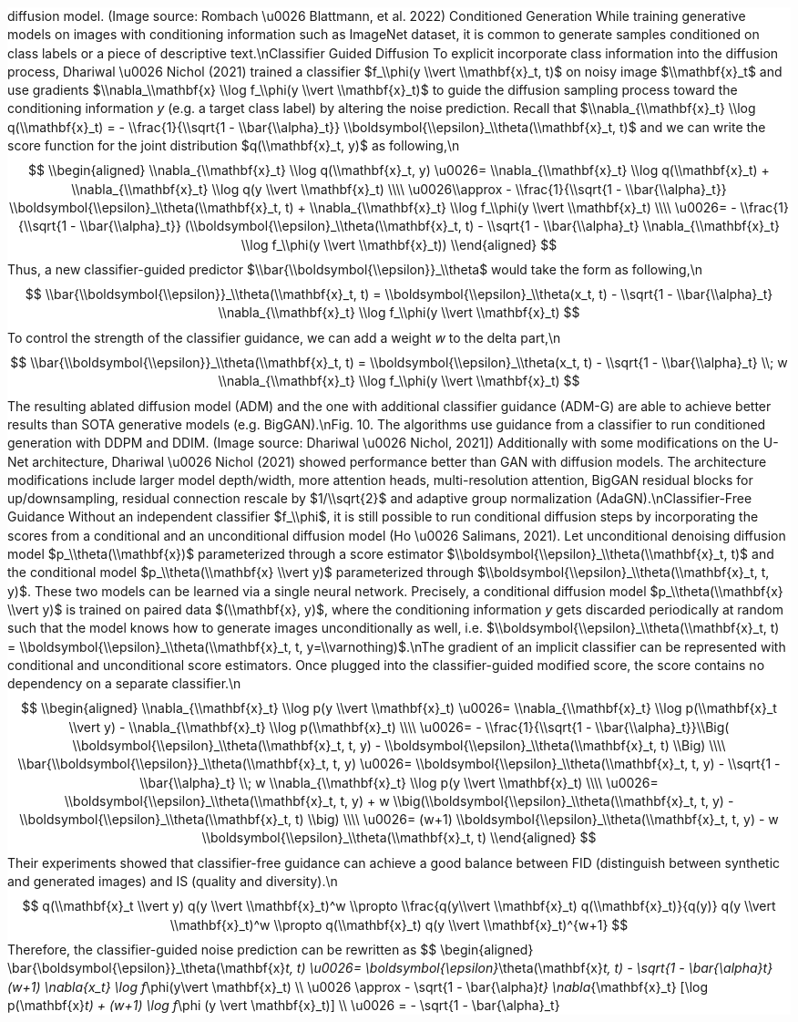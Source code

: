 diffusion model. (Image source: Rombach \u0026 Blattmann, et al. 2022) Conditioned Generation While training generative models on images with conditioning information such as ImageNet dataset, it is common to generate samples conditioned on class labels or a piece of descriptive text.\nClassifier Guided Diffusion To explicit incorporate class information into the diffusion process, Dhariwal \u0026 Nichol (2021) trained a classifier $f_\\phi(y \\vert \\mathbf{x}_t, t)$ on noisy image $\\mathbf{x}_t$ and use gradients $\\nabla_\\mathbf{x} \\log f_\\phi(y \\vert \\mathbf{x}_t)$ to guide the diffusion sampling process toward the conditioning information $y$ (e.g. a target class label) by altering the noise prediction. Recall that $\\nabla_{\\mathbf{x}_t} \\log q(\\mathbf{x}_t) = - \\frac{1}{\\sqrt{1 - \\bar{\\alpha}_t}} \\boldsymbol{\\epsilon}_\\theta(\\mathbf{x}_t, t)$ and we can write the score function for the joint distribution $q(\\mathbf{x}_t, y)$ as following,\n $$ \\begin{aligned} \\nabla_{\\mathbf{x}_t} \\log q(\\mathbf{x}_t, y) \u0026= \\nabla_{\\mathbf{x}_t} \\log q(\\mathbf{x}_t) + \\nabla_{\\mathbf{x}_t} \\log q(y \\vert \\mathbf{x}_t) \\\\ \u0026\\approx - \\frac{1}{\\sqrt{1 - \\bar{\\alpha}_t}} \\boldsymbol{\\epsilon}_\\theta(\\mathbf{x}_t, t) + \\nabla_{\\mathbf{x}_t} \\log f_\\phi(y \\vert \\mathbf{x}_t) \\\\ \u0026= - \\frac{1}{\\sqrt{1 - \\bar{\\alpha}_t}} (\\boldsymbol{\\epsilon}_\\theta(\\mathbf{x}_t, t) - \\sqrt{1 - \\bar{\\alpha}_t} \\nabla_{\\mathbf{x}_t} \\log f_\\phi(y \\vert \\mathbf{x}_t)) \\end{aligned} $$  Thus, a new classifier-guided predictor $\\bar{\\boldsymbol{\\epsilon}}_\\theta$ would take the form as following,\n $$ \\bar{\\boldsymbol{\\epsilon}}_\\theta(\\mathbf{x}_t, t) = \\boldsymbol{\\epsilon}_\\theta(x_t, t) - \\sqrt{1 - \\bar{\\alpha}_t} \\nabla_{\\mathbf{x}_t} \\log f_\\phi(y \\vert \\mathbf{x}_t) $$  To control the strength of the classifier guidance, we can add a weight $w$ to the delta part,\n $$ \\bar{\\boldsymbol{\\epsilon}}_\\theta(\\mathbf{x}_t, t) = \\boldsymbol{\\epsilon}_\\theta(x_t, t) - \\sqrt{1 - \\bar{\\alpha}_t} \\; w \\nabla_{\\mathbf{x}_t} \\log f_\\phi(y \\vert \\mathbf{x}_t) $$  The resulting ablated diffusion model (ADM) and the one with additional classifier guidance (ADM-G) are able to achieve better results than SOTA generative models (e.g. BigGAN).\nFig. 10. The algorithms use guidance from a classifier to run conditioned generation with DDPM and DDIM. (Image source: Dhariwal \u0026 Nichol, 2021]) Additionally with some modifications on the U-Net architecture, Dhariwal \u0026 Nichol (2021) showed performance better than GAN with diffusion models. The architecture modifications include larger model depth/width, more attention heads, multi-resolution attention, BigGAN residual blocks for up/downsampling, residual connection rescale by $1/\\sqrt{2}$ and adaptive group normalization (AdaGN).\nClassifier-Free Guidance Without an independent classifier $f_\\phi$, it is still possible to run conditional diffusion steps by incorporating the scores from a conditional and an unconditional diffusion model (Ho \u0026 Salimans, 2021). Let unconditional denoising diffusion model $p_\\theta(\\mathbf{x})$ parameterized through a score estimator $\\boldsymbol{\\epsilon}_\\theta(\\mathbf{x}_t, t)$ and the conditional model $p_\\theta(\\mathbf{x} \\vert y)$ parameterized through $\\boldsymbol{\\epsilon}_\\theta(\\mathbf{x}_t, t, y)$. These two models can be learned via a single neural network. Precisely, a conditional diffusion model $p_\\theta(\\mathbf{x} \\vert y)$ is trained on paired data $(\\mathbf{x}, y)$, where the conditioning information $y$ gets discarded periodically at random such that the model knows how to generate images unconditionally as well, i.e. $\\boldsymbol{\\epsilon}_\\theta(\\mathbf{x}_t, t) = \\boldsymbol{\\epsilon}_\\theta(\\mathbf{x}_t, t, y=\\varnothing)$.\nThe gradient of an implicit classifier can be represented with conditional and unconditional score estimators. Once plugged into the classifier-guided modified score, the score contains no dependency on a separate classifier.\n $$ \\begin{aligned} \\nabla_{\\mathbf{x}_t} \\log p(y \\vert \\mathbf{x}_t) \u0026= \\nabla_{\\mathbf{x}_t} \\log p(\\mathbf{x}_t \\vert y) - \\nabla_{\\mathbf{x}_t} \\log p(\\mathbf{x}_t) \\\\ \u0026= - \\frac{1}{\\sqrt{1 - \\bar{\\alpha}_t}}\\Big( \\boldsymbol{\\epsilon}_\\theta(\\mathbf{x}_t, t, y) - \\boldsymbol{\\epsilon}_\\theta(\\mathbf{x}_t, t) \\Big) \\\\ \\bar{\\boldsymbol{\\epsilon}}_\\theta(\\mathbf{x}_t, t, y) \u0026= \\boldsymbol{\\epsilon}_\\theta(\\mathbf{x}_t, t, y) - \\sqrt{1 - \\bar{\\alpha}_t} \\; w \\nabla_{\\mathbf{x}_t} \\log p(y \\vert \\mathbf{x}_t) \\\\ \u0026= \\boldsymbol{\\epsilon}_\\theta(\\mathbf{x}_t, t, y) + w \\big(\\boldsymbol{\\epsilon}_\\theta(\\mathbf{x}_t, t, y) - \\boldsymbol{\\epsilon}_\\theta(\\mathbf{x}_t, t) \\big) \\\\ \u0026= (w+1) \\boldsymbol{\\epsilon}_\\theta(\\mathbf{x}_t, t, y) - w \\boldsymbol{\\epsilon}_\\theta(\\mathbf{x}_t, t) \\end{aligned} $$  Their experiments showed that classifier-free guidance can achieve a good balance between FID (distinguish between synthetic and generated images) and IS (quality and diversity).\n$$ q(\\mathbf{x}_t \\vert y) q(y \\vert \\mathbf{x}_t)^w \\propto \\frac{q(y\\vert \\mathbf{x}_t) q(\\mathbf{x}_t)}{q(y)} q(y \\vert \\mathbf{x}_t)^w \\propto q(\\mathbf{x}_t) q(y \\vert \\mathbf{x}_t)^{w+1} $$  Therefore, the classifier-guided noise prediction can be rewritten as  $$ \\begin{aligned} \\bar{\\boldsymbol{\\epsilon}}_\\theta(\\mathbf{x}_t, t) \u0026= \\boldsymbol{\\epsilon}_\\theta(\\mathbf{x}_t, t) - \\sqrt{1 - \\bar{\\alpha}_t} (w+1) \\nabla_{x_t} \\log f_\\phi(y\\vert \\mathbf{x}_t) \\\\ \u0026 \\approx - \\sqrt{1 - \\bar{\\alpha}_t} \\nabla_{\\mathbf{x}_t} [\\log p(\\mathbf{x}_t) + (w+1) \\log f_\\phi (y \\vert \\mathbf{x}_t)] \\\\ \u0026 = - \\sqrt{1 - \\bar{\\alpha}_t}